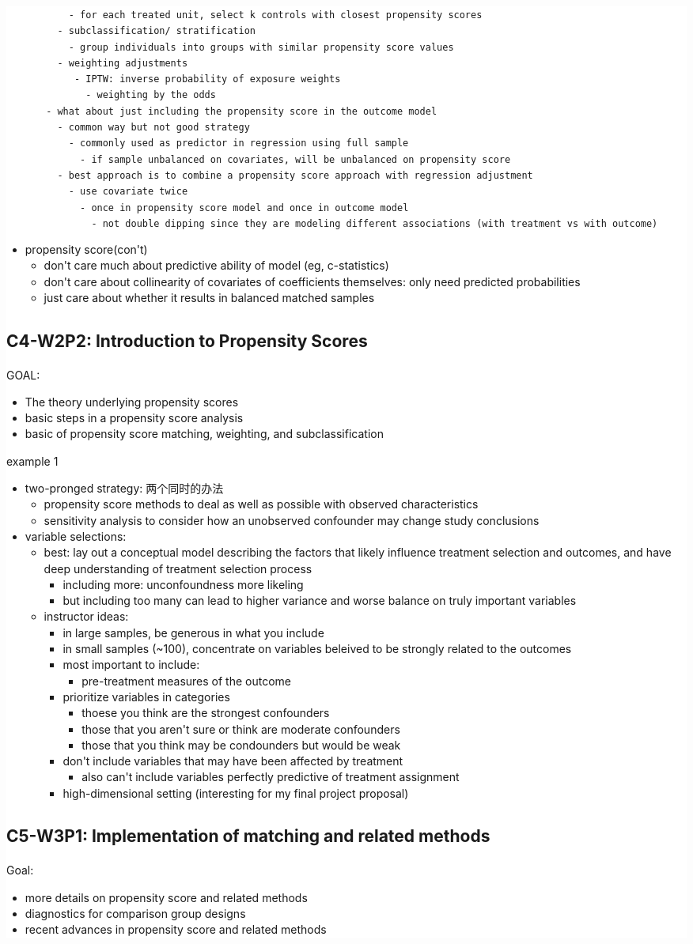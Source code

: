                - for each treated unit, select k controls with closest propensity scores
             - subclassification/ stratification
               - group individuals into groups with similar propensity score values
             - weighting adjustments
                - IPTW: inverse probability of exposure weights 
                  - weighting by the odds
           - what about just including the propensity score in the outcome model
             - common way but not good strategy
               - commonly used as predictor in regression using full sample
                 - if sample unbalanced on covariates, will be unbalanced on propensity score
             - best approach is to combine a propensity score approach with regression adjustment
               - use covariate twice 
                 - once in propensity score model and once in outcome model
                   - not double dipping since they are modeling different associations (with treatment vs with outcome)
  - propensity score(con't)
    - don't care much about predictive ability of model (eg, c-statistics)
    - don't care about collinearity of covariates of coefficients themselves: only need predicted probabilities
    - just care about whether it results in balanced matched samples
## C4-W2P2: Introduction to Propensity Scores
GOAL:
- The theory underlying propensity scores
- basic steps in a propensity score analysis
- basic of propensity score matching, weighting, and subclassification

example 1
- two-pronged strategy: 两个同时的办法
  - propensity score methods to deal as well as possible with observed characteristics
  - sensitivity analysis to consider how an unobserved confounder may change study conclusions
- variable selections: 
  - best: lay out a conceptual model describing the factors that likely influence treatment selection and outcomes, and have deep understanding of treatment selection process
    - including more: unconfoundness more likeling
    - but including too many can lead to higher variance and worse balance on truly important variables
  - instructor ideas:
    - in large samples, be generous in what you include
    - in small samples (~100), concentrate on variables beleived to be strongly related to the outcomes
    - most important to include: 
      - pre-treatment measures of the outcome
    - prioritize variables in categories
      - thoese you think are the strongest confounders
      - those that you aren't sure or think are moderate confounders
      - those that you think may be condounders but would be weak
    - don't include variables that may have been affected by treatment
      - also can't include variables perfectly predictive of treatment assignment
    - high-dimensional setting (interesting for my final project proposal)
## C5-W3P1: Implementation of matching and related methods
Goal:
- more details on propensity score and related methods
- diagnostics for comparison group designs
- recent advances in propensity score and related methods
